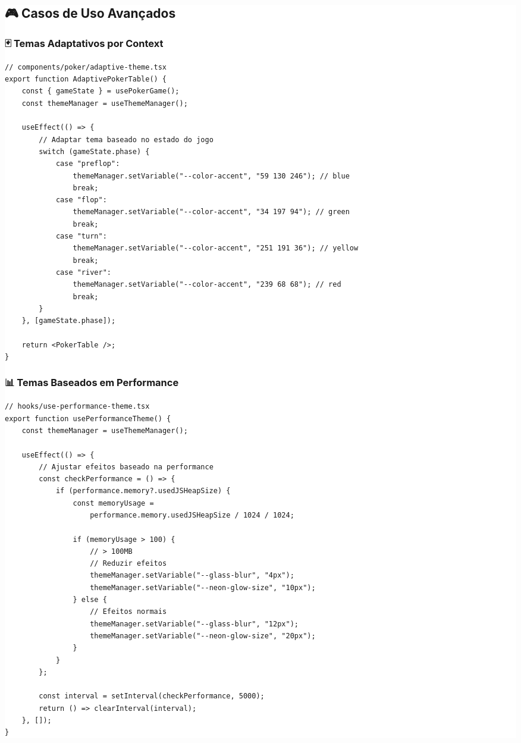 
## 🎮 **Casos de Uso Avançados**

### 🃏 **Temas Adaptativos por Context**

```tsx
// components/poker/adaptive-theme.tsx
export function AdaptivePokerTable() {
    const { gameState } = usePokerGame();
    const themeManager = useThemeManager();

    useEffect(() => {
        // Adaptar tema baseado no estado do jogo
        switch (gameState.phase) {
            case "preflop":
                themeManager.setVariable("--color-accent", "59 130 246"); // blue
                break;
            case "flop":
                themeManager.setVariable("--color-accent", "34 197 94"); // green
                break;
            case "turn":
                themeManager.setVariable("--color-accent", "251 191 36"); // yellow
                break;
            case "river":
                themeManager.setVariable("--color-accent", "239 68 68"); // red
                break;
        }
    }, [gameState.phase]);

    return <PokerTable />;
}
```

### 📊 **Temas Baseados em Performance**

```tsx
// hooks/use-performance-theme.tsx
export function usePerformanceTheme() {
    const themeManager = useThemeManager();

    useEffect(() => {
        // Ajustar efeitos baseado na performance
        const checkPerformance = () => {
            if (performance.memory?.usedJSHeapSize) {
                const memoryUsage =
                    performance.memory.usedJSHeapSize / 1024 / 1024;

                if (memoryUsage > 100) {
                    // > 100MB
                    // Reduzir efeitos
                    themeManager.setVariable("--glass-blur", "4px");
                    themeManager.setVariable("--neon-glow-size", "10px");
                } else {
                    // Efeitos normais
                    themeManager.setVariable("--glass-blur", "12px");
                    themeManager.setVariable("--neon-glow-size", "20px");
                }
            }
        };

        const interval = setInterval(checkPerformance, 5000);
        return () => clearInterval(interval);
    }, []);
}
```